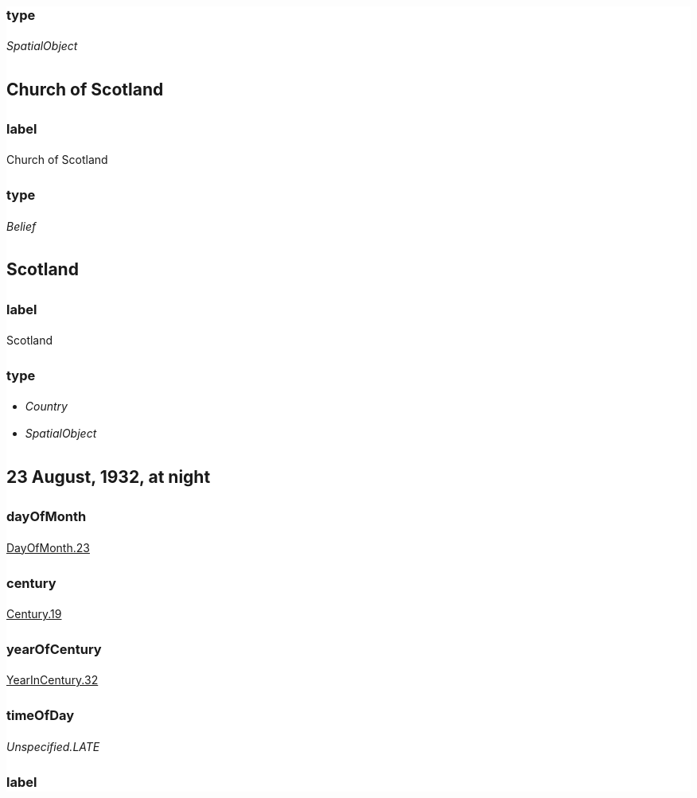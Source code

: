 ### type


*SpatialObject*

## Church of Scotland

### label


Church of Scotland

### type


*Belief*

## Scotland

### label


Scotland

### type

 - *Country*

 - *SpatialObject*

## 23 August, 1932, at night

### dayOfMonth


[DayOfMonth.23](#DayOfMonth.23)

### century


[Century.19](#Century.19)

### yearOfCentury


[YearInCentury.32](#YearInCentury.32)

### timeOfDay


*Unspecified.LATE*

### label


